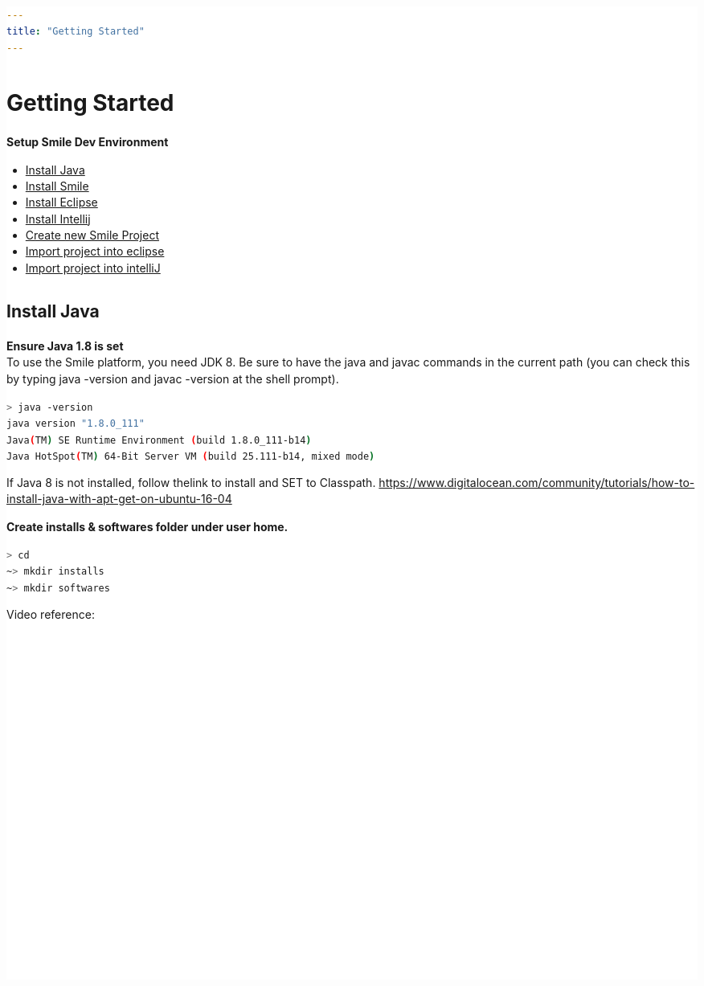 ```yaml
---
title: "Getting Started"
---
```


# Getting Started


**Setup Smile Dev Environment**

* [Install Java ](getting-started.html#install-java)
* [Install Smile ](getting-started.html#install-smile)
* [Install Eclipse](getting-started.html#setup-eclipse)
* [Install Intellij](getting-started.html#setup-intellij-idea)
* [Create new Smile Project](getting-started.html#new-smile-project)
* [Import project into eclipse](getting-started.html#import-project-to-eclipse)
* [Import project into intelliJ](getting-started.html#import-project-to-intellij)

## Install Java


**Ensure Java 1.8 is set**  
To use the Smile platform, you need JDK 8. Be sure to have the java and
javac commands in the current path (you can check this by typing java
-version and javac -version at the shell prompt).

```bash
> java -version
java version "1.8.0_111"
Java(TM) SE Runtime Environment (build 1.8.0_111-b14)
Java HotSpot(TM) 64-Bit Server VM (build 25.111-b14, mixed mode)
```

If Java 8 is not installed, follow thelink to install and SET to
Classpath.
<https://www.digitalocean.com/community/tutorials/how-to-install-java-with-apt-get-on-ubuntu-16-04>

**Create installs & softwares folder under user home.**

```bash
> cd    
~> mkdir installs
~> mkdir softwares
```

Video reference:

<div style="position: relative; padding-bottom: 50%; height: 0; overflow: hidden; max-width: 100%; ">
    <iframe width="560" height="350" src="https://www.youtube.com/embed/h6dPbTd7s6E" frameborder="0" allow="autoplay; encrypted-media" allowfullscreen></iframe>
</div>


